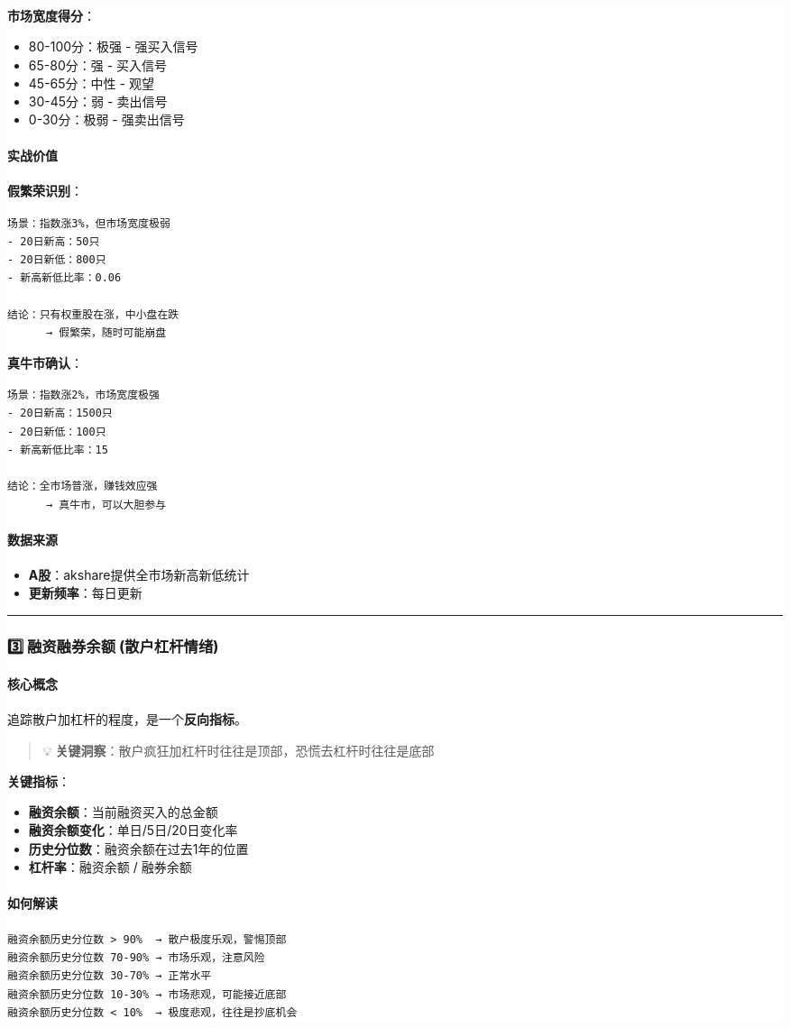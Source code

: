 **市场宽度得分**：
- 80-100分：极强 - 强买入信号
- 65-80分：强 - 买入信号
- 45-65分：中性 - 观望
- 30-45分：弱 - 卖出信号
- 0-30分：极弱 - 强卖出信号

#### 实战价值

**假繁荣识别**：
```
场景：指数涨3%，但市场宽度极弱
- 20日新高：50只
- 20日新低：800只
- 新高新低比率：0.06

结论：只有权重股在涨，中小盘在跌
      → 假繁荣，随时可能崩盘
```

**真牛市确认**：
```
场景：指数涨2%，市场宽度极强
- 20日新高：1500只
- 20日新低：100只
- 新高新低比率：15

结论：全市场普涨，赚钱效应强
      → 真牛市，可以大胆参与
```

#### 数据来源

- **A股**：akshare提供全市场新高新低统计
- **更新频率**：每日更新

---

### 3️⃣ 融资融券余额 (散户杠杆情绪)

#### 核心概念

追踪散户加杠杆的程度，是一个**反向指标**。

> 💡 **关键洞察**：散户疯狂加杠杆时往往是顶部，恐慌去杠杆时往往是底部

**关键指标**：
- **融资余额**：当前融资买入的总金额
- **融资余额变化**：单日/5日/20日变化率
- **历史分位数**：融资余额在过去1年的位置
- **杠杆率**：融资余额 / 融券余额

#### 如何解读

```
融资余额历史分位数 > 90%  → 散户极度乐观，警惕顶部
融资余额历史分位数 70-90% → 市场乐观，注意风险
融资余额历史分位数 30-70% → 正常水平
融资余额历史分位数 10-30% → 市场悲观，可能接近底部
融资余额历史分位数 < 10%  → 极度悲观，往往是抄底机会
```
